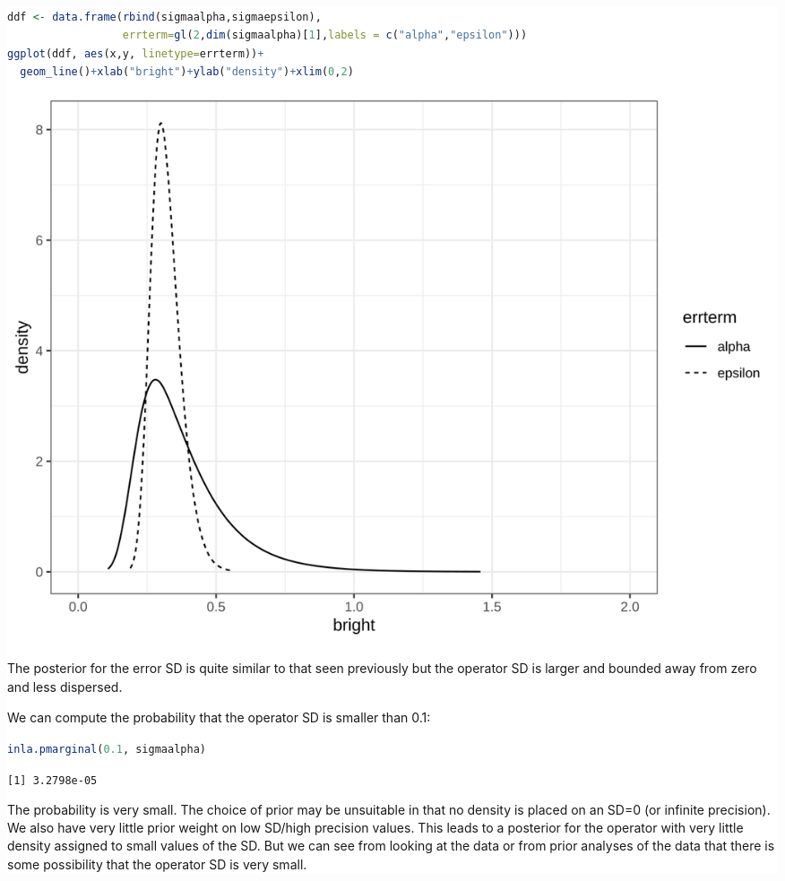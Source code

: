 ``` r
ddf <- data.frame(rbind(sigmaalpha,sigmaepsilon),
                  errterm=gl(2,dim(sigmaalpha)[1],labels = c("alpha","epsilon")))
ggplot(ddf, aes(x,y, linetype=errterm))+
  geom_line()+xlab("bright")+ylab("density")+xlim(0,2)
```

![](figs/plotsdspulpig-1..svg)

The posterior for the error SD is quite similar to that seen previously
but the operator SD is larger and bounded away from zero and less
dispersed.

We can compute the probability that the operator SD is smaller than 0.1:

``` r
inla.pmarginal(0.1, sigmaalpha)
```

    [1] 3.2798e-05

The probability is very small. The choice of prior may be unsuitable in
that no density is placed on an SD=0 (or infinite precision). We also
have very little prior weight on low SD/high precision values. This
leads to a posterior for the operator with very little density assigned
to small values of the SD. But we can see from looking at the data or
from prior analyses of the data that there is some possibility that the
operator SD is very small.
